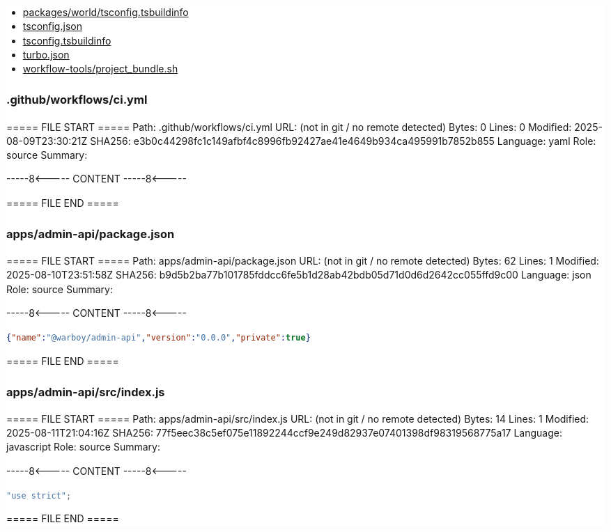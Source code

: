 - [packages/world/tsconfig.tsbuildinfo](#packages-world-tsconfig-tsbuildinfo)
- [tsconfig.json](#tsconfig-json)
- [tsconfig.tsbuildinfo](#tsconfig-tsbuildinfo)
- [turbo.json](#turbo-json)
- [workflow-tools/project_bundle.sh](#workflow-tools-project-bundle-sh)


### .github/workflows/ci.yml

<a id="github-workflows-ci-yml"></a>
===== FILE START =====
Path: .github/workflows/ci.yml
URL: (not in git / no remote detected)
Bytes: 0  Lines: 0  Modified: 2025-08-09T23:30:21Z
SHA256: e3b0c44298fc1c149afbf4c8996fb92427ae41e4649b934ca495991b7852b855   Language: yaml   Role: source
Summary: 

-----8<----- CONTENT -----8<-----
```yaml
```
===== FILE END =====


### apps/admin-api/package.json

<a id="apps-admin-api-package-json"></a>
===== FILE START =====
Path: apps/admin-api/package.json
URL: (not in git / no remote detected)
Bytes: 62  Lines: 1  Modified: 2025-08-10T23:51:58Z
SHA256: b9d5b2ba77b101785fddcc6fe5b1d28ab42bdb05d71d0d6d2642cc055ffd9c00   Language: json   Role: source
Summary: 

-----8<----- CONTENT -----8<-----
```json
{"name":"@warboy/admin-api","version":"0.0.0","private":true}
```
===== FILE END =====


### apps/admin-api/src/index.js

<a id="apps-admin-api-src-index-js"></a>
===== FILE START =====
Path: apps/admin-api/src/index.js
URL: (not in git / no remote detected)
Bytes: 14  Lines: 1  Modified: 2025-08-11T21:04:16Z
SHA256: 77f5eec38c5ef075e11892244ccf9e249d82937e07401398df98319568775a17   Language: javascript   Role: source
Summary: 

-----8<----- CONTENT -----8<-----
```javascript
"use strict";
```
===== FILE END =====
